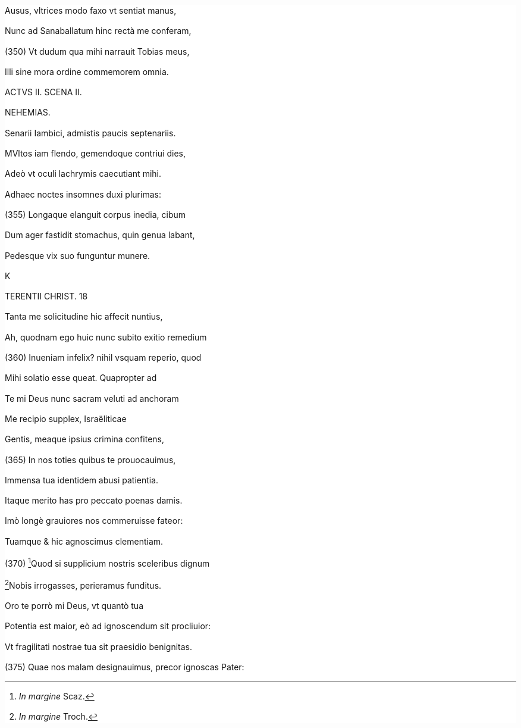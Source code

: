 Ausus, vltrices modo faxo vt sentiat manus,

Nunc ad Sanaballatum hinc rectà me conferam,

\(350\) Vt dudum qua mihi narrauit Tobias meus,

Illi sine mora ordine commemorem omnia.

ACTVS II. SCENA II.

NEHEMIAS.

Senarii Iambici, admistis paucis septenariis.

MVltos iam flendo, gemendoque contriui dies,

Adeò vt oculi lachrymis caecutiant mihi.

Adhaec noctes insomnes duxi plurimas:

\(355\) Longaque elanguit corpus inedia, cibum

Dum ager fastidit stomachus, quin genua labant,

Pedesque vix suo funguntur munere.

K

TERENTII CHRIST. 18

Tanta me solicitudine hic affecit nuntius,

Ah, quodnam ego huic nunc subito exitio remedium

\(360\) Inueniam infelix? nihil vsquam reperio, quod

Mihi solatio esse queat. Quapropter ad

Te mi Deus nunc sacram veluti ad anchoram

Me recipio supplex, Israëliticae

Gentis, meaque ipsius crimina confitens,

\(365\) In nos toties quibus te prouocauimus,

Immensa tua identidem abusi patientia.

Itaque merito has pro peccato poenas damis.

Imò longè grauiores nos commeruisse fateor:

Tuamque & hic agnoscimus clementiam.

\(370\) [^17]Quod si supplicium nostris sceleribus dignum

[^18]Nobis irrogasses, perieramus funditus.

Oro te porrò mi Deus, vt quantò tua

Potentia est maior, eò ad ignoscendum sit procliuior:

Vt fragilitati nostrae tua sit praesidio benignitas.

\(375\) Quae nos malam designauimus, precor ignoscas Pater:


[^1]: *In margine* Scaz.
[^2]: *In margine* Scaz.
[^3]: *In margine* Sept.
[^4]: *In margine* Scaz.
[^5]: *In margine* Sept.
[^6]: *In margine* Octo
[^7]: *In margine* Octo.
[^8]: *In margine* Troch
[^9]: *In margine* Octo.
[^10]: *In margine* Octo.
[^11]: *In margine* Octo
[^12]: *In margine* Octo.
[^13]: *In margine* Octo.
[^14]: *In margine* Dimet.
[^15]: *In margine* Octo.
[^16]: *In margine* Iamb. 2.
[^17]: *In margine* Scaz.
[^18]: *In margine* Troch.
[^19]: *In margine* Scaz.
[^20]: *In margine* Sept.
[^21]: *In margine* Sept.
[^22]: *In margine* Sept.
[^23]: *In margine* Scaz.
[^24]: *In margine* Scaz. 2.
[^25]: *In margine* Sept. 2.
[^26]: *In margine* Scaz.
[^27]: *In margine* Sept.
[^28]: *In margine* Dimet.
[^29]: *In margine* Iamb.
[^30]: *In margine* Octo. 2.
[^31]: *In margine* Iamb. 2.
[^32]: *In margine* Octo
[^33]: *In margine* Octo.
[^34]: *In margine* Acatal.
[^35]: *In margine* Octo. 2.
[^36]: *In margine* Scaz.
[^37]: *In margine* Sen. 2.
[^38]: *In margine* Catal.
[^39]: *In margine* Troch. 2.
[^40]: *In margine* Scaz.
[^41]: *In margine* Scaz.
[^42]: *In margine* Octo.
[^43]: *In margine* Troch. 2.
[^44]: *In margine* Troch.
[^45]: *In margine* Scaz.
[^46]: *In margine* Troch.
[^47]: *In margine* Troch
[^48]: *In margine* Troch.
[^49]: *In margine* Scaz.
[^50]: *In margine* Troch.
[^51]: *In margine* Troch.
[^52]: *In margine* Scaz.
[^53]: *In margine* Troch
[^54]: *In margine* Octo.
[^55]: *In margine* Troch
[^56]: *In margine* Acatal.
[^57]: *In margine* Iamb.
[^58]: *In margine* Iamb.
[^59]: *In margine* Acatal.
[^60]: *In margine* Iamb. 5.
[^61]: *In margine* Iamb.
[^62]: *In margine* Octo.
[^63]: *In margine* Octo.
[^64]: *In margine* Octo.
[^65]: *In margine* Acatal.
[^66]: *In margine* Acatal. 2.
[^67]: *In margine* Octo. 2.
[^68]: *In margine* Iamb.
[^69]: *In margine* Octo.
[^70]: *In margine* Acat.
[^71]: *In margine* Octo.
[^72]: *In margine* Catal.
[^73]: *In margine* Troch.
[^74]: *In margine* Troch.
[^75]: *In margine* Octo.
[^76]: *In margine* Octo.
[^77]: *In margine* Octo. 2.
[^78]: *In margine* Catal.
[^79]: *In margine* Troch.
[^80]: *In margine* Senar.
[^81]: *In margine* Scaz.
[^82]: *In margine* Troch.
[^83]: *In margine* Scaz
[^84]: *In margine* Troch.
[^85]: *In margine* Octo.
[^86]: *In margine* Troch.
[^87]: *In margine* Troch.
